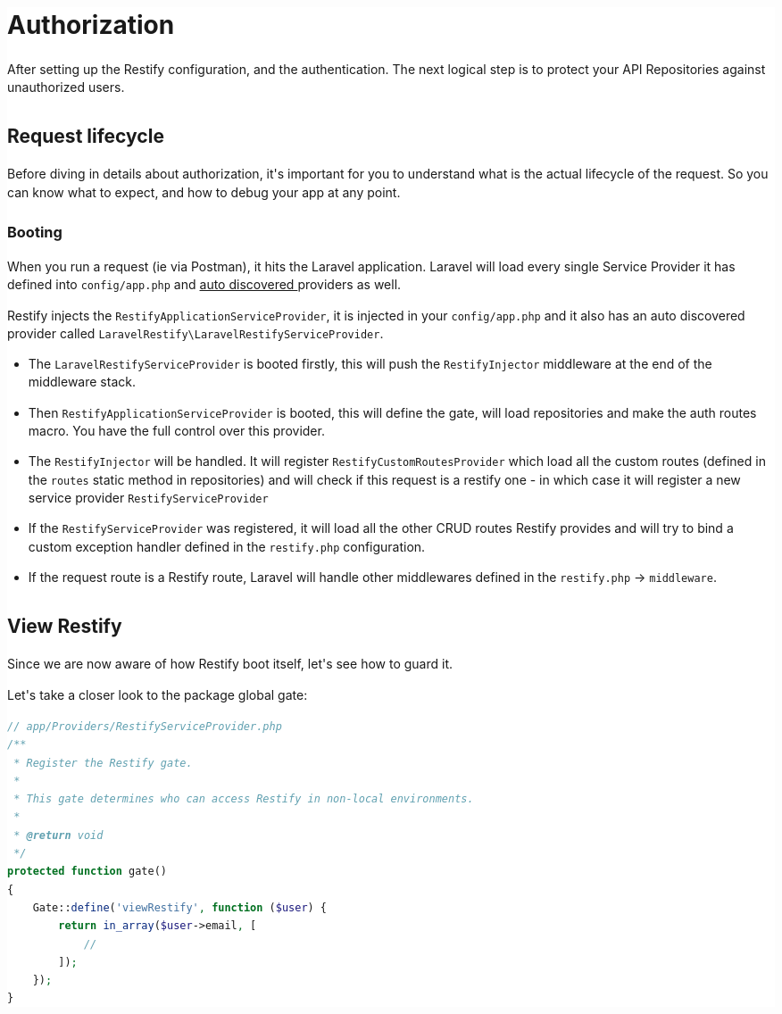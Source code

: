 # Authorization

After setting up the Restify configuration, and the authentication. The next logical step is to protect your API Repositories against unauthorized users. 

## Request lifecycle

Before diving in details about authorization, it's important for you to understand what is the actual lifecycle of the request. So you can know what to expect, and how to debug your app at any point.

### Booting

When you run a request (ie via Postman), it hits the Laravel application. Laravel will load every single Service Provider it has defined into `config/app.php` and [auto discovered ](https://laravel.com/docs/packages#package-discovery) providers as well.

Restify injects the `RestifyApplicationServiceProvider`, it is injected in your `config/app.php` and it also has an auto discovered provider called `LaravelRestify\LaravelRestifyServiceProvider`.

- The `LaravelRestifyServiceProvider` is booted firstly, this will push the `RestifyInjector` middleware at the end of the middleware stack. 

- Then `RestifyApplicationServiceProvider` is booted, this will define the gate, will load repositories and make the auth routes macro. You have the full control over this provider.

- The `RestifyInjector` will be handled. It will register `RestifyCustomRoutesProvider` which load all the custom routes (defined in the `routes` static method in repositories) and will check if this request is a restify one - in which case it will register a new service provider `RestifyServiceProvider`

- If the `RestifyServiceProvider` was registered, it will load all the other CRUD routes Restify provides and will try to bind a custom exception handler defined in the `restify.php` configuration.

- If the request route is a Restify route, Laravel will handle other middlewares defined in the `restify.php` -> `middleware`.


## View Restify

Since we are now aware of how Restify boot itself, let's see how to guard it.

Let's take a closer look to the package global gate:

```php
// app/Providers/RestifyServiceProvider.php
/**
 * Register the Restify gate.
 *
 * This gate determines who can access Restify in non-local environments.
 *
 * @return void
 */
protected function gate()
{
    Gate::define('viewRestify', function ($user) {
        return in_array($user->email, [
            //
        ]);
    });
}
```
